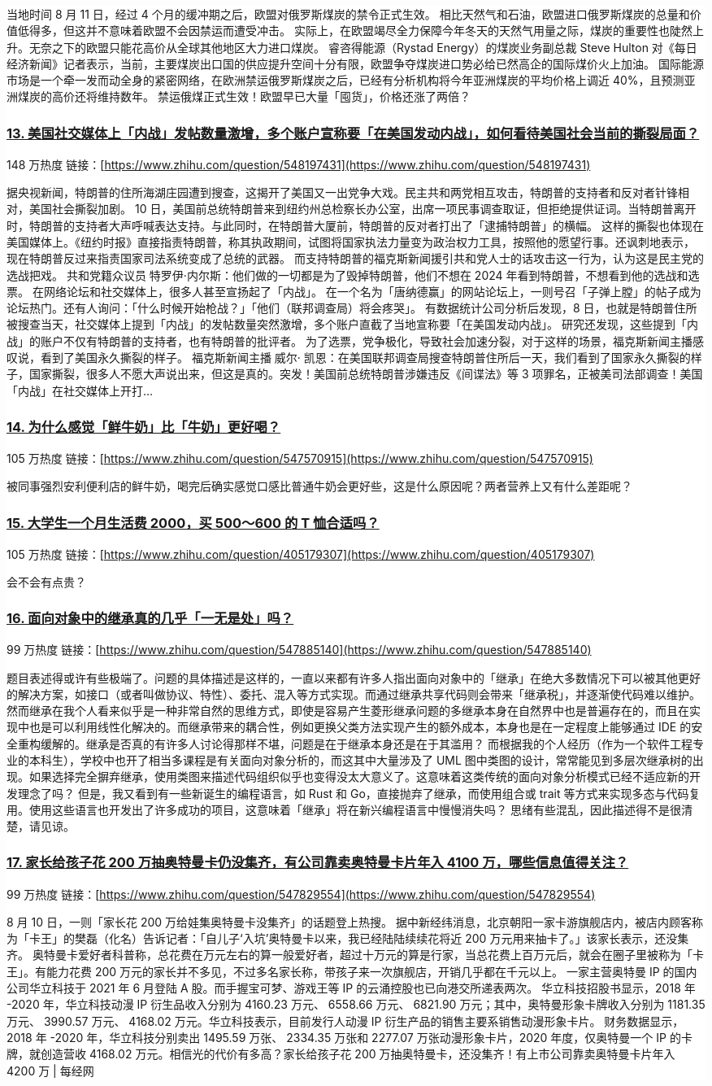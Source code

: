 当地时间 8 月 11 日，经过 4 个月的缓冲期之后，欧盟对俄罗斯煤炭的禁令正式生效。 相比天然气和石油，欧盟进口俄罗斯煤炭的总量和价值低得多，但这并不意味着欧盟不会因禁运而遭受冲击。 实际上，在欧盟竭尽全力保障今年冬天的天然气用量之际，煤炭的重要性也陡然上升。无奈之下的欧盟只能花高价从全球其他地区大力进口煤炭。 睿咨得能源（Rystad Energy）的煤炭业务副总裁 Steve Hulton 对《每日经济新闻》记者表示，当前，主要煤炭出口国的供应提升空间十分有限，欧盟争夺煤炭进口势必给已然高企的国际煤价火上加油。 国际能源市场是一个牵一发而动全身的紧密网络，在欧洲禁运俄罗斯煤炭之后，已经有分析机构将今年亚洲煤炭的平均价格上调近 40%，且预测亚洲煤炭的高价还将维持数年。 禁运俄煤正式生效！欧盟早已大量「囤货」，价格还涨了两倍？

### [13. 美国社交媒体上「内战」发帖数量激增，多个账户宣称要「在美国发动内战」，如何看待美国社会当前的撕裂局面？](https://www.zhihu.com/question/548197431)
148 万热度 链接：[https://www.zhihu.com/question/548197431](https://www.zhihu.com/question/548197431)

据央视新闻，特朗普的住所海湖庄园遭到搜查，这揭开了美国又一出党争大戏。民主共和两党相互攻击，特朗普的支持者和反对者针锋相对，美国社会撕裂加剧。 10 日，美国前总统特朗普来到纽约州总检察长办公室，出席一项民事调查取证，但拒绝提供证词。当特朗普离开时，特朗普的支持者大声呼喊表达支持。与此同时，在特朗普大厦前，特朗普的反对者打出了「逮捕特朗普」的横幅。 这样的撕裂也体现在美国媒体上。《纽约时报》直接指责特朗普，称其执政期间，试图将国家执法力量变为政治权力工具，按照他的愿望行事。还讽刺地表示，现在特朗普反过来指责国家司法系统变成了总统的武器。 而支持特朗普的福克斯新闻援引共和党人士的话攻击这一行为，认为这是民主党的选战把戏。 共和党籍众议员 特罗伊·内尔斯：他们做的一切都是为了毁掉特朗普，他们不想在 2024 年看到特朗普，不想看到他的选战和选票。 在网络论坛和社交媒体上，很多人甚至宣扬起了「内战」。 在一个名为「唐纳德赢」的网站论坛上，一则号召「子弹上膛」的帖子成为论坛热门。还有人询问：「什么时候开始枪战？」「他们（联邦调查局）将会疼哭」。 有数据统计公司分析后发现，8 日，也就是特朗普住所被搜查当天，社交媒体上提到「内战」的发帖数量突然激增，多个账户直截了当地宣称要「在美国发动内战」。 研究还发现，这些提到「内战」的账户不仅有特朗普的支持者，也有特朗普的批评者。 为了选票，党争极化，导致社会加速分裂，对于这样的场景，福克斯新闻主播感叹说，看到了美国永久撕裂的样子。 福克斯新闻主播 威尔· 凯恩：在美国联邦调查局搜查特朗普住所后一天，我们看到了国家永久撕裂的样子，国家撕裂，很多人不愿大声说出来，但这是真的。突发！美国前总统特朗普涉嫌违反《间谍法》等 3 项罪名，正被美司法部调查！美国「内战」在社交媒体上开打…

### [14. 为什么感觉「鲜牛奶」比「牛奶」更好喝？](https://www.zhihu.com/question/547570915)
105 万热度 链接：[https://www.zhihu.com/question/547570915](https://www.zhihu.com/question/547570915)

被同事强烈安利便利店的鲜牛奶，喝完后确实感觉口感比普通牛奶会更好些，这是什么原因呢？两者营养上又有什么差距呢？

### [15. 大学生一个月生活费 2000，买 500～600 的 T 恤合适吗？](https://www.zhihu.com/question/405179307)
105 万热度 链接：[https://www.zhihu.com/question/405179307](https://www.zhihu.com/question/405179307)

会不会有点贵？

### [16. 面向对象中的继承真的几乎「一无是处」吗？](https://www.zhihu.com/question/547885140)
99 万热度 链接：[https://www.zhihu.com/question/547885140](https://www.zhihu.com/question/547885140)

题目表述得或许有些极端了。问题的具体描述是这样的，一直以来都有许多人指出面向对象中的「继承」在绝大多数情况下可以被其他更好的解决方案，如接口（或者叫做协议、特性）、委托、混入等方式实现。而通过继承共享代码则会带来「继承税」，并逐渐使代码难以维护。 然而继承在我个人看来似乎是一种非常自然的思维方式，即使是容易产生菱形继承问题的多继承本身在自然界中也是普遍存在的，而且在实现中也是可以利用线性化解决的。而继承带来的耦合性，例如更换父类方法实现产生的额外成本，本身也是在一定程度上能够通过 IDE 的安全重构缓解的。继承是否真的有许多人讨论得那样不堪，问题是在于继承本身还是在于其滥用？ 而根据我的个人经历（作为一个软件工程专业的本科生），学校中也开了相当多课程是有关面向对象分析的，而这其中大量涉及了 UML 图中类图的设计，常常能见到多层次继承树的出现。如果选择完全摒弃继承，使用类图来描述代码组织似乎也变得没太大意义了。这意味着这类传统的面向对象分析模式已经不适应新的开发理念了吗？ 但是，我又看到有一些新诞生的编程语言，如 Rust 和 Go，直接抛弃了继承，而使用组合或 trait 等方式来实现多态与代码复用。使用这些语言也开发出了许多成功的项目，这意味着「继承」将在新兴编程语言中慢慢消失吗？ 思绪有些混乱，因此描述得不是很清楚，请见谅。

### [17. 家长给孩子花 200 万抽奥特曼卡仍没集齐，有公司靠卖奥特曼卡片年入 4100 万，哪些信息值得关注？](https://www.zhihu.com/question/547829554)
99 万热度 链接：[https://www.zhihu.com/question/547829554](https://www.zhihu.com/question/547829554)

8 月 10 日，一则「家长花 200 万给娃集奥特曼卡没集齐」的话题登上热搜。 据中新经纬消息，北京朝阳一家卡游旗舰店内，被店内顾客称为「卡王」的樊磊（化名）告诉记者：「自儿子‘入坑’奥特曼卡以来，我已经陆陆续续花将近 200 万元用来抽卡了。」该家长表示，还没集齐。 奥特曼卡爱好者科普称，总花费在万元左右的算一般爱好者，超过十万元的算是行家，当总花费上百万元后，就会在圈子里被称为「卡王」。有能力花费 200 万元的家长并不多见，不过多名家长称，带孩子来一次旗舰店，开销几乎都在千元以上。 一家主营奥特曼 IP 的国内公司华立科技于 2021 年 6 月登陆 A 股。而手握宝可梦、游戏王等 IP 的云涌控股也已向港交所递表两次。 华立科技招股书显示，2018 年 -2020 年，华立科技动漫 IP 衍生品收入分别为 4160.23 万元、 6558.66 万元、 6821.90 万元；其中，奥特曼形象卡牌收入分别为 1181.35 万元、 3990.57 万元、 4168.02 万元。华立科技表示，目前发行人动漫 IP 衍生产品的销售主要系销售动漫形象卡片。 财务数据显示，2018 年 -2020 年，华立科技分别卖出 1495.59 万张、 2334.35 万张和 2277.07 万张动漫形象卡片，2020 年度，仅奥特曼一个 IP 的卡牌，就创造营收 4168.02 万元。相信光的代价有多高？家长给孩子花 200 万抽奥特曼卡，还没集齐！有上市公司靠卖奥特曼卡片年入 4200 万 | 每经网

